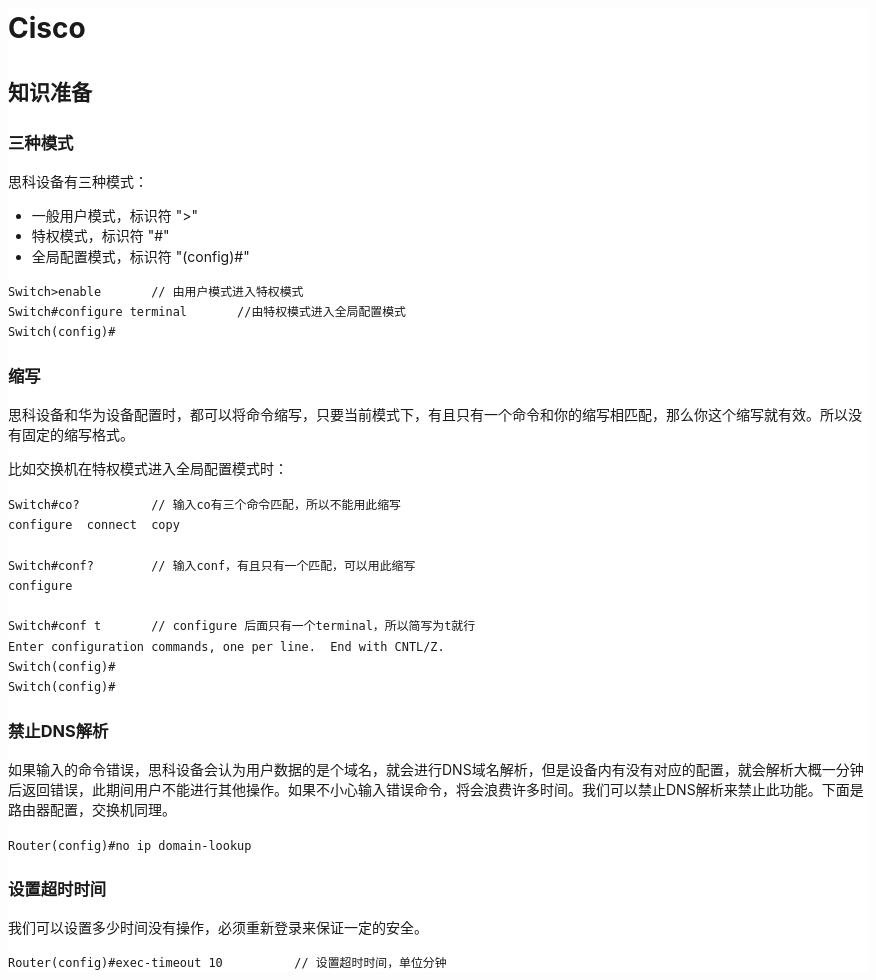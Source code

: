 # Cisco

## 知识准备

### 三种模式

思科设备有三种模式：

* 一般用户模式，标识符 ">"
* 特权模式，标识符 "#"
* 全局配置模式，标识符 "(config)#"

```
Switch>enable		// 由用户模式进入特权模式
Switch#configure terminal		//由特权模式进入全局配置模式
Switch(config)#
```



### 缩写

思科设备和华为设备配置时，都可以将命令缩写，只要当前模式下，有且只有一个命令和你的缩写相匹配，那么你这个缩写就有效。所以没有固定的缩写格式。

比如交换机在特权模式进入全局配置模式时：

```
Switch#co?			// 输入co有三个命令匹配，所以不能用此缩写
configure  connect  copy 

Switch#conf?		// 输入conf，有且只有一个匹配，可以用此缩写
configure

Switch#conf t		// configure 后面只有一个terminal，所以简写为t就行
Enter configuration commands, one per line.  End with CNTL/Z.
Switch(config)#
Switch(config)#
```



### 禁止DNS解析

如果输入的命令错误，思科设备会认为用户数据的是个域名，就会进行DNS域名解析，但是设备内有没有对应的配置，就会解析大概一分钟后返回错误，此期间用户不能进行其他操作。如果不小心输入错误命令，将会浪费许多时间。我们可以禁止DNS解析来禁止此功能。下面是路由器配置，交换机同理。

```
Router(config)#no ip domain-lookup
```

### 设置超时时间

我们可以设置多少时间没有操作，必须重新登录来保证一定的安全。

```
Router(config)#exec-timeout 10			// 设置超时时间，单位分钟
```
